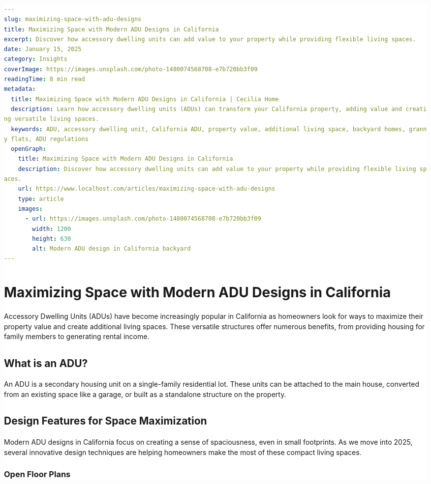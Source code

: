 ```yaml
---
slug: maximizing-space-with-adu-designs
title: Maximizing Space with Modern ADU Designs in California
excerpt: Discover how accessory dwelling units can add value to your property while providing flexible living spaces.
date: January 15, 2025
category: Insights
coverImage: https://images.unsplash.com/photo-1480074568708-e7b720bb3f09
readingTime: 8 min read
metadata:
  title: Maximizing Space with Modern ADU Designs in California | Cecilia Home
  description: Learn how accessory dwelling units (ADUs) can transform your California property, adding value and creating versatile living spaces.
  keywords: ADU, accessory dwelling unit, California ADU, property value, additional living space, backyard homes, granny flats, ADU regulations
  openGraph:
    title: Maximizing Space with Modern ADU Designs in California
    description: Discover how accessory dwelling units can add value to your property while providing flexible living spaces.
    url: https://www.localhost.com/articles/maximizing-space-with-adu-designs
    type: article
    images:
      - url: https://images.unsplash.com/photo-1480074568708-e7b720bb3f09
        width: 1200
        height: 630
        alt: Modern ADU design in California backyard
---
```


# Maximizing Space with Modern ADU Designs in California

Accessory Dwelling Units (ADUs) have become increasingly popular in California as homeowners look for ways to maximize their property value and create additional living spaces. These versatile structures offer numerous benefits, from providing housing for family members to generating rental income.

## What is an ADU?

An ADU is a secondary housing unit on a single-family residential lot. These units can be attached to the main house, converted from an existing space like a garage, or built as a standalone structure on the property.

## Design Features for Space Maximization

Modern ADU designs in California focus on creating a sense of spaciousness, even in small footprints. As we move into 2025, several innovative design techniques are helping homeowners make the most of these compact living spaces.

### Open Floor Plans
